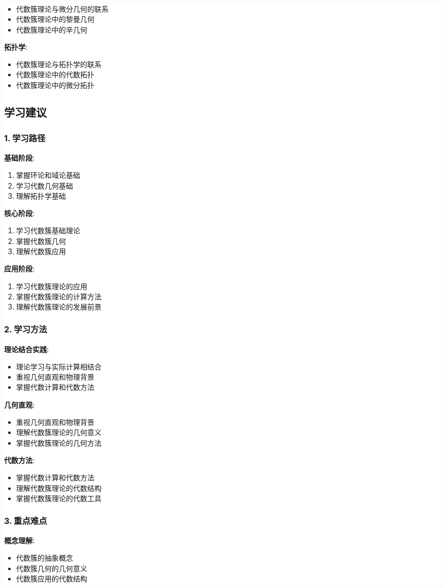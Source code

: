 - 代数簇理论与微分几何的联系
- 代数簇理论中的黎曼几何
- 代数簇理论中的辛几何

**拓扑学**:

- 代数簇理论与拓扑学的联系
- 代数簇理论中的代数拓扑
- 代数簇理论中的微分拓扑

## 学习建议

### 1. 学习路径

**基础阶段**:

1. 掌握环论和域论基础
2. 学习代数几何基础
3. 理解拓扑学基础

**核心阶段**:

1. 学习代数簇基础理论
2. 掌握代数簇几何
3. 理解代数簇应用

**应用阶段**:

1. 学习代数簇理论的应用
2. 掌握代数簇理论的计算方法
3. 理解代数簇理论的发展前景

### 2. 学习方法

**理论结合实践**:

- 理论学习与实际计算相结合
- 重视几何直观和物理背景
- 掌握代数计算和代数方法

**几何直观**:

- 重视几何直观和物理背景
- 理解代数簇理论的几何意义
- 掌握代数簇理论的几何方法

**代数方法**:

- 掌握代数计算和代数方法
- 理解代数簇理论的代数结构
- 掌握代数簇理论的代数工具

### 3. 重点难点

**概念理解**:

- 代数簇的抽象概念
- 代数簇几何的几何意义
- 代数簇应用的代数结构
